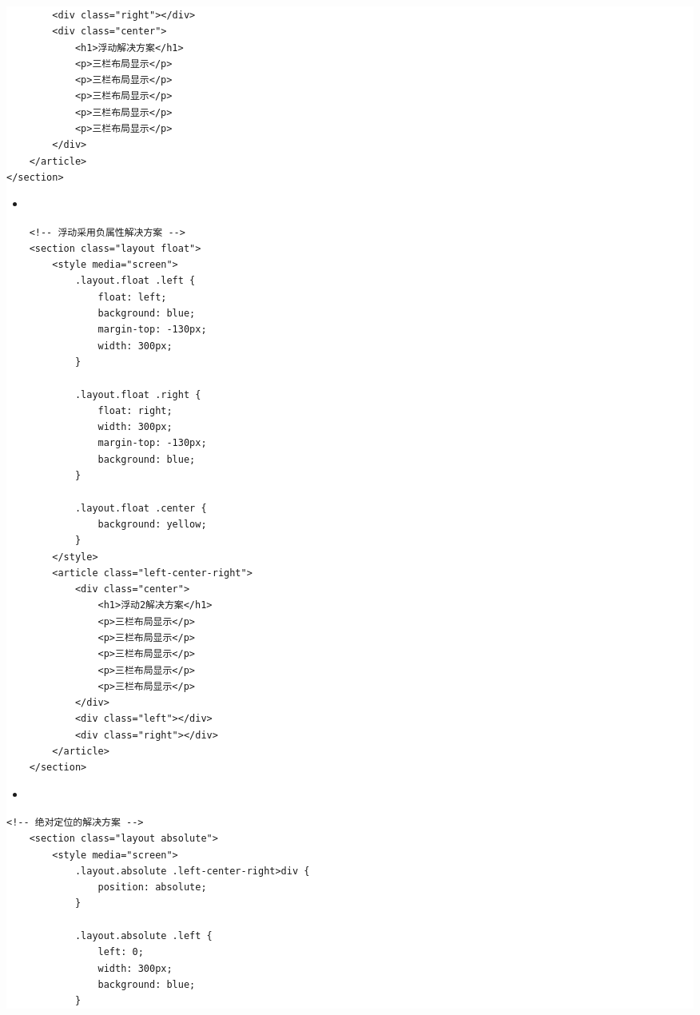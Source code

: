 ```
        <div class="right"></div>
        <div class="center">
            <h1>浮动解决方案</h1>
            <p>三栏布局显示</p>
            <p>三栏布局显示</p>
            <p>三栏布局显示</p>
            <p>三栏布局显示</p>
            <p>三栏布局显示</p>
        </div>
    </article>
</section>
```
-
```
    <!-- 浮动采用负属性解决方案 -->
    <section class="layout float">
        <style media="screen">
            .layout.float .left {
                float: left;
                background: blue;
                margin-top: -130px;
                width: 300px;
            }

            .layout.float .right {
                float: right;
                width: 300px;
                margin-top: -130px;
                background: blue;
            }

            .layout.float .center {
                background: yellow;
            }
        </style>
        <article class="left-center-right">
            <div class="center">
                <h1>浮动2解决方案</h1>
                <p>三栏布局显示</p>
                <p>三栏布局显示</p>
                <p>三栏布局显示</p>
                <p>三栏布局显示</p>
                <p>三栏布局显示</p>
            </div>
            <div class="left"></div>
            <div class="right"></div>
        </article>
    </section>
```
- 
```
<!-- 绝对定位的解决方案 -->
    <section class="layout absolute">
        <style media="screen">
            .layout.absolute .left-center-right>div {
                position: absolute;
            }

            .layout.absolute .left {
                left: 0;
                width: 300px;
                background: blue;
            }

```
